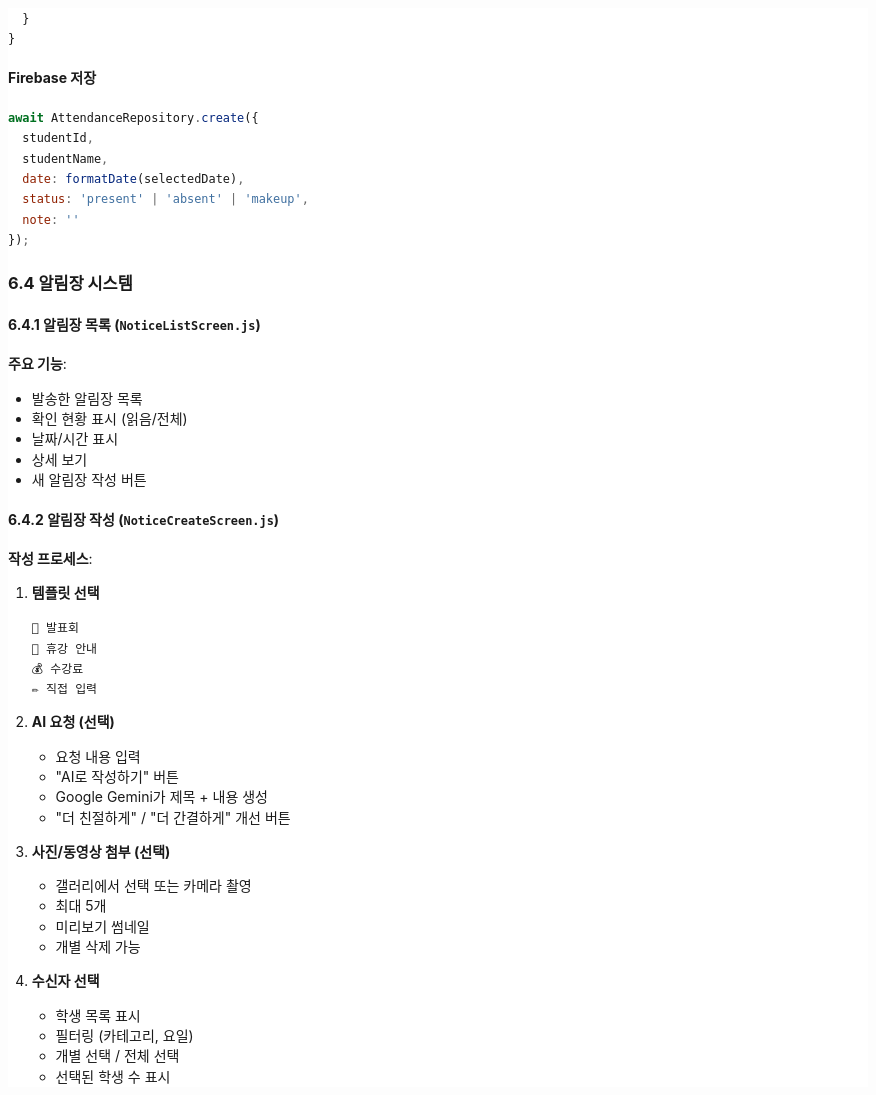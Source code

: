 ```javascript
  }
}
```

#### Firebase 저장

```javascript
await AttendanceRepository.create({
  studentId,
  studentName,
  date: formatDate(selectedDate),
  status: 'present' | 'absent' | 'makeup',
  note: ''
});
```

### 6.4 알림장 시스템

#### 6.4.1 알림장 목록 (`NoticeListScreen.js`)

**주요 기능**:
- 발송한 알림장 목록
- 확인 현황 표시 (읽음/전체)
- 날짜/시간 표시
- 상세 보기
- 새 알림장 작성 버튼

#### 6.4.2 알림장 작성 (`NoticeCreateScreen.js`)

**작성 프로세스**:

1. **템플릿 선택**
   ```
   📝 발표회
   📅 휴강 안내
   💰 수강료
   ✏️ 직접 입력
   ```

2. **AI 요청 (선택)**
   - 요청 내용 입력
   - "AI로 작성하기" 버튼
   - Google Gemini가 제목 + 내용 생성
   - "더 친절하게" / "더 간결하게" 개선 버튼

3. **사진/동영상 첨부 (선택)**
   - 갤러리에서 선택 또는 카메라 촬영
   - 최대 5개
   - 미리보기 썸네일
   - 개별 삭제 가능

4. **수신자 선택**
   - 학생 목록 표시
   - 필터링 (카테고리, 요일)
   - 개별 선택 / 전체 선택
   - 선택된 학생 수 표시
